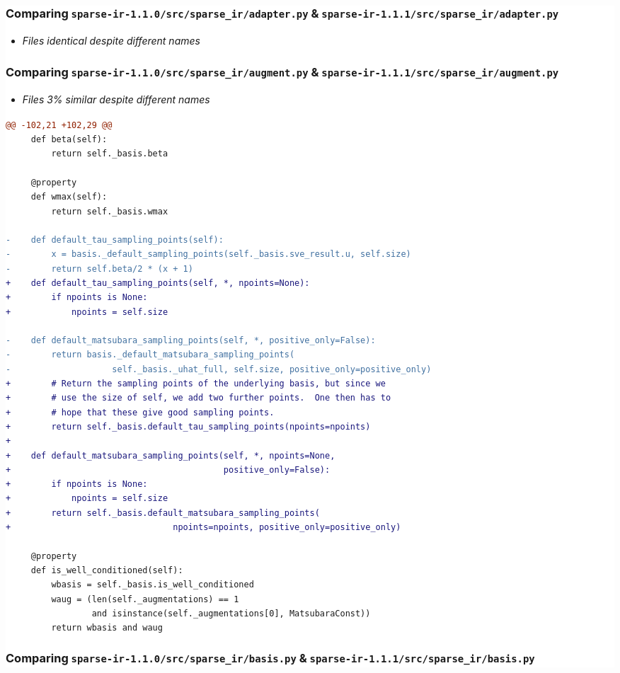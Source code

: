 ### Comparing `sparse-ir-1.1.0/src/sparse_ir/adapter.py` & `sparse-ir-1.1.1/src/sparse_ir/adapter.py`

 * *Files identical despite different names*

### Comparing `sparse-ir-1.1.0/src/sparse_ir/augment.py` & `sparse-ir-1.1.1/src/sparse_ir/augment.py`

 * *Files 3% similar despite different names*

```diff
@@ -102,21 +102,29 @@
     def beta(self):
         return self._basis.beta
 
     @property
     def wmax(self):
         return self._basis.wmax
 
-    def default_tau_sampling_points(self):
-        x = basis._default_sampling_points(self._basis.sve_result.u, self.size)
-        return self.beta/2 * (x + 1)
+    def default_tau_sampling_points(self, *, npoints=None):
+        if npoints is None:
+            npoints = self.size
 
-    def default_matsubara_sampling_points(self, *, positive_only=False):
-        return basis._default_matsubara_sampling_points(
-                    self._basis._uhat_full, self.size, positive_only=positive_only)
+        # Return the sampling points of the underlying basis, but since we
+        # use the size of self, we add two further points.  One then has to
+        # hope that these give good sampling points.
+        return self._basis.default_tau_sampling_points(npoints=npoints)
+
+    def default_matsubara_sampling_points(self, *, npoints=None,
+                                          positive_only=False):
+        if npoints is None:
+            npoints = self.size
+        return self._basis.default_matsubara_sampling_points(
+                                npoints=npoints, positive_only=positive_only)
 
     @property
     def is_well_conditioned(self):
         wbasis = self._basis.is_well_conditioned
         waug = (len(self._augmentations) == 1
                 and isinstance(self._augmentations[0], MatsubaraConst))
         return wbasis and waug
```

### Comparing `sparse-ir-1.1.0/src/sparse_ir/basis.py` & `sparse-ir-1.1.1/src/sparse_ir/basis.py`
